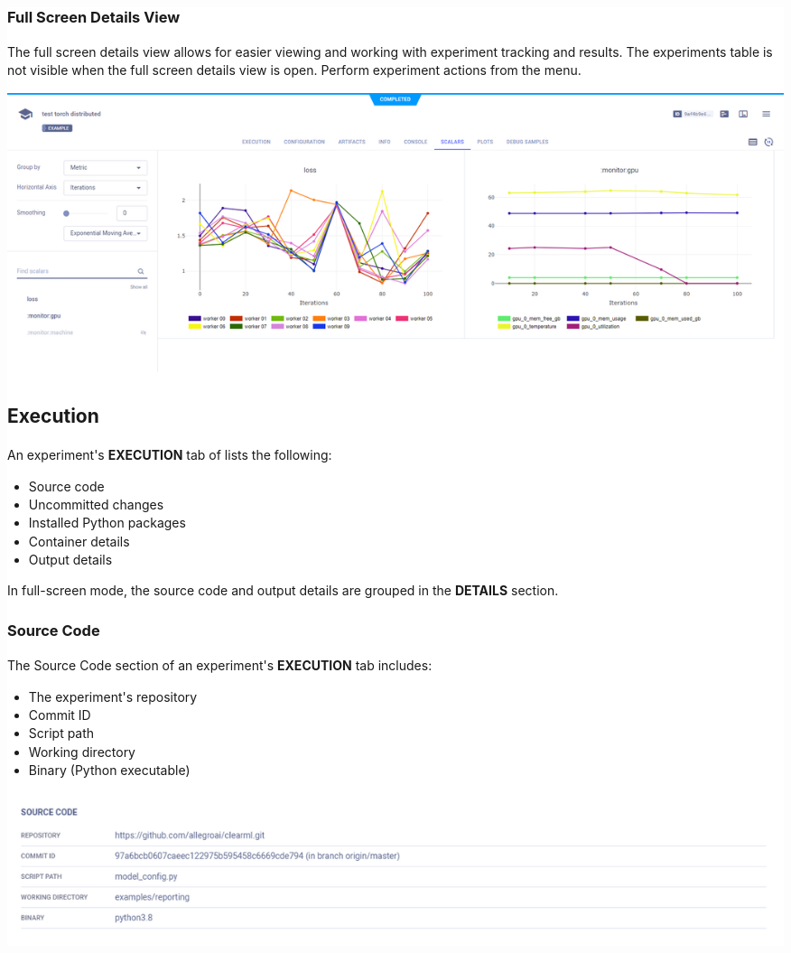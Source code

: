 ### Full Screen Details View

The full screen details view allows for easier viewing and working with experiment tracking and results. The experiments
table is not visible when the full screen details view is open. Perform experiment actions from the menu.

![Full screen view](../img/webapp_tracking_33.png)


## Execution 
An experiment's **EXECUTION** tab of lists the following:
* Source code
* Uncommitted changes
* Installed Python packages
* Container details
* Output details

In full-screen mode, the source code and output details are grouped in the **DETAILS** section.

### Source Code

The Source Code section of an experiment's **EXECUTION** tab includes:
* The experiment's repository
* Commit ID
* Script path
* Working directory
* Binary (Python executable)

![Source code section](../img/webapp_exp_source_code.png)
